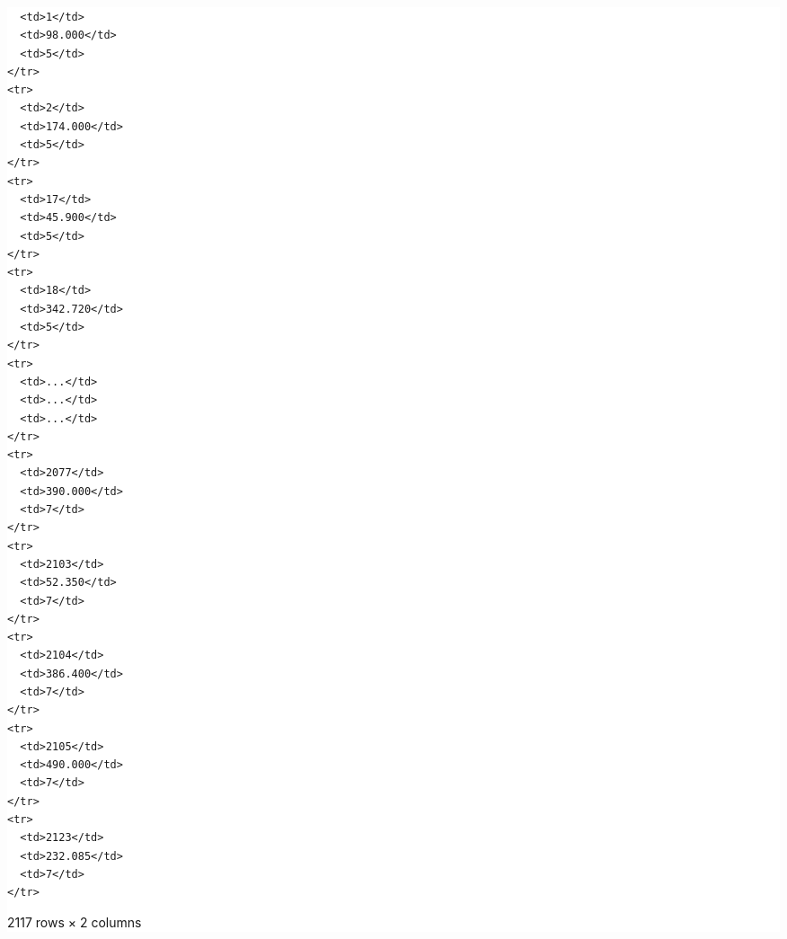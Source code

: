       <td>1</td>
      <td>98.000</td>
      <td>5</td>
    </tr>
    <tr>
      <td>2</td>
      <td>174.000</td>
      <td>5</td>
    </tr>
    <tr>
      <td>17</td>
      <td>45.900</td>
      <td>5</td>
    </tr>
    <tr>
      <td>18</td>
      <td>342.720</td>
      <td>5</td>
    </tr>
    <tr>
      <td>...</td>
      <td>...</td>
      <td>...</td>
    </tr>
    <tr>
      <td>2077</td>
      <td>390.000</td>
      <td>7</td>
    </tr>
    <tr>
      <td>2103</td>
      <td>52.350</td>
      <td>7</td>
    </tr>
    <tr>
      <td>2104</td>
      <td>386.400</td>
      <td>7</td>
    </tr>
    <tr>
      <td>2105</td>
      <td>490.000</td>
      <td>7</td>
    </tr>
    <tr>
      <td>2123</td>
      <td>232.085</td>
      <td>7</td>
    </tr>
  </tbody>
</table>
<p>2117 rows × 2 columns</p>
</div>
